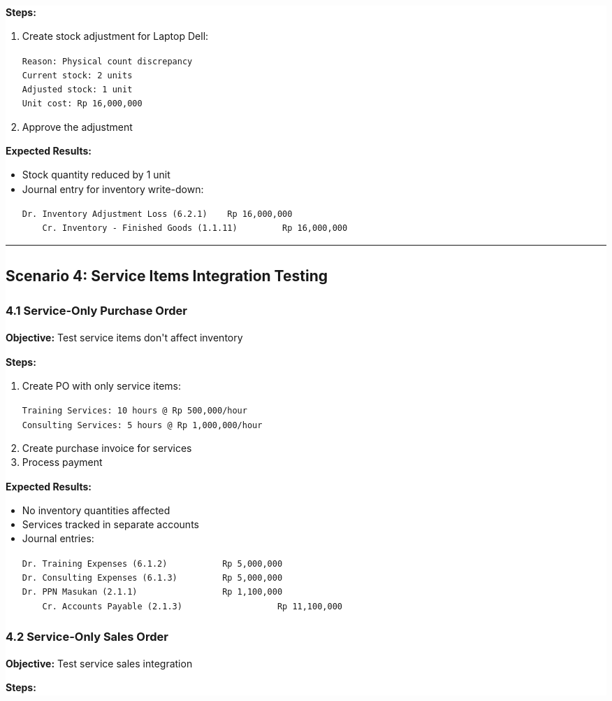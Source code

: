 **Steps:**

1. Create stock adjustment for Laptop Dell:
    ```
    Reason: Physical count discrepancy
    Current stock: 2 units
    Adjusted stock: 1 unit
    Unit cost: Rp 16,000,000
    ```
2. Approve the adjustment

**Expected Results:**

-   Stock quantity reduced by 1 unit
-   Journal entry for inventory write-down:
    ```
    Dr. Inventory Adjustment Loss (6.2.1)    Rp 16,000,000
        Cr. Inventory - Finished Goods (1.1.11)         Rp 16,000,000
    ```

---

## Scenario 4: Service Items Integration Testing

### 4.1 Service-Only Purchase Order

**Objective:** Test service items don't affect inventory

**Steps:**

1. Create PO with only service items:
    ```
    Training Services: 10 hours @ Rp 500,000/hour
    Consulting Services: 5 hours @ Rp 1,000,000/hour
    ```
2. Create purchase invoice for services
3. Process payment

**Expected Results:**

-   No inventory quantities affected
-   Services tracked in separate accounts
-   Journal entries:
    ```
    Dr. Training Expenses (6.1.2)           Rp 5,000,000
    Dr. Consulting Expenses (6.1.3)         Rp 5,000,000
    Dr. PPN Masukan (2.1.1)                 Rp 1,100,000
        Cr. Accounts Payable (2.1.3)                   Rp 11,100,000
    ```

### 4.2 Service-Only Sales Order

**Objective:** Test service sales integration

**Steps:**
